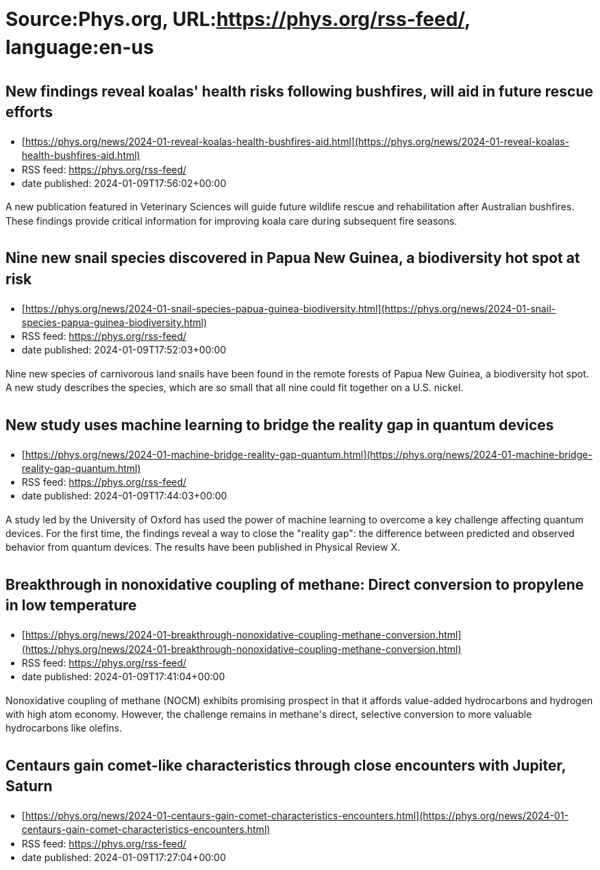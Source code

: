 # Source:Phys.org, URL:https://phys.org/rss-feed/, language:en-us

## New findings reveal koalas' health risks following bushfires, will aid in future rescue efforts
 - [https://phys.org/news/2024-01-reveal-koalas-health-bushfires-aid.html](https://phys.org/news/2024-01-reveal-koalas-health-bushfires-aid.html)
 - RSS feed: https://phys.org/rss-feed/
 - date published: 2024-01-09T17:56:02+00:00

A new publication featured in Veterinary Sciences will guide future wildlife rescue and rehabilitation after Australian bushfires. These findings provide critical information for improving koala care during subsequent fire seasons.

## Nine new snail species discovered in Papua New Guinea, a biodiversity hot spot at risk
 - [https://phys.org/news/2024-01-snail-species-papua-guinea-biodiversity.html](https://phys.org/news/2024-01-snail-species-papua-guinea-biodiversity.html)
 - RSS feed: https://phys.org/rss-feed/
 - date published: 2024-01-09T17:52:03+00:00

Nine new species of carnivorous land snails have been found in the remote forests of Papua New Guinea, a biodiversity hot spot. A new study describes the species, which are so small that all nine could fit together on a U.S. nickel.

## New study uses machine learning to bridge the reality gap in quantum devices
 - [https://phys.org/news/2024-01-machine-bridge-reality-gap-quantum.html](https://phys.org/news/2024-01-machine-bridge-reality-gap-quantum.html)
 - RSS feed: https://phys.org/rss-feed/
 - date published: 2024-01-09T17:44:03+00:00

A study led by the University of Oxford has used the power of machine learning to overcome a key challenge affecting quantum devices. For the first time, the findings reveal a way to close the "reality gap": the difference between predicted and observed behavior from quantum devices. The results have been published in Physical Review X.

## Breakthrough in nonoxidative coupling of methane: Direct conversion to propylene in low temperature
 - [https://phys.org/news/2024-01-breakthrough-nonoxidative-coupling-methane-conversion.html](https://phys.org/news/2024-01-breakthrough-nonoxidative-coupling-methane-conversion.html)
 - RSS feed: https://phys.org/rss-feed/
 - date published: 2024-01-09T17:41:04+00:00

Nonoxidative coupling of methane (NOCM) exhibits promising prospect in that it affords value-added hydrocarbons and hydrogen with high atom economy. However, the challenge remains in methane's direct, selective conversion to more valuable hydrocarbons like olefins.

## Centaurs gain comet-like characteristics through close encounters with Jupiter, Saturn
 - [https://phys.org/news/2024-01-centaurs-gain-comet-characteristics-encounters.html](https://phys.org/news/2024-01-centaurs-gain-comet-characteristics-encounters.html)
 - RSS feed: https://phys.org/rss-feed/
 - date published: 2024-01-09T17:27:04+00:00
